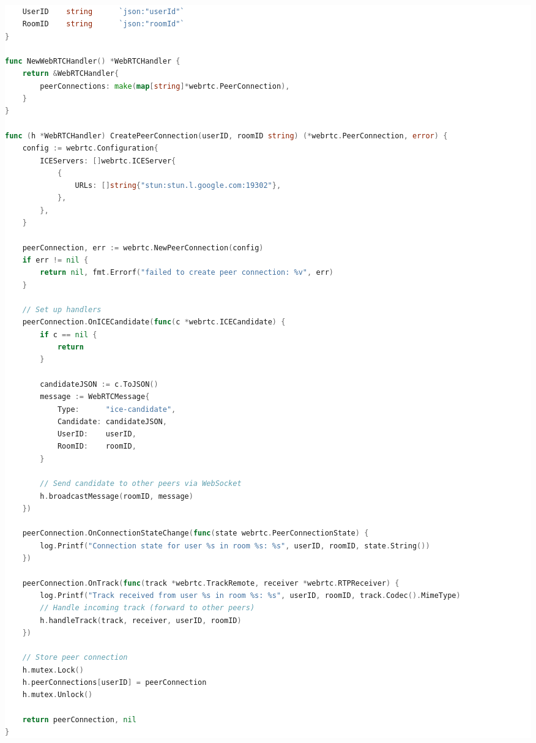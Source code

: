 ```go
	UserID    string      `json:"userId"`
	RoomID    string      `json:"roomId"`
}

func NewWebRTCHandler() *WebRTCHandler {
	return &WebRTCHandler{
		peerConnections: make(map[string]*webrtc.PeerConnection),
	}
}

func (h *WebRTCHandler) CreatePeerConnection(userID, roomID string) (*webrtc.PeerConnection, error) {
	config := webrtc.Configuration{
		ICEServers: []webrtc.ICEServer{
			{
				URLs: []string{"stun:stun.l.google.com:19302"},
			},
		},
	}

	peerConnection, err := webrtc.NewPeerConnection(config)
	if err != nil {
		return nil, fmt.Errorf("failed to create peer connection: %v", err)
	}

	// Set up handlers
	peerConnection.OnICECandidate(func(c *webrtc.ICECandidate) {
		if c == nil {
			return
		}

		candidateJSON := c.ToJSON()
		message := WebRTCMessage{
			Type:      "ice-candidate",
			Candidate: candidateJSON,
			UserID:    userID,
			RoomID:    roomID,
		}

		// Send candidate to other peers via WebSocket
		h.broadcastMessage(roomID, message)
	})

	peerConnection.OnConnectionStateChange(func(state webrtc.PeerConnectionState) {
		log.Printf("Connection state for user %s in room %s: %s", userID, roomID, state.String())
	})

	peerConnection.OnTrack(func(track *webrtc.TrackRemote, receiver *webrtc.RTPReceiver) {
		log.Printf("Track received from user %s in room %s: %s", userID, roomID, track.Codec().MimeType)
		// Handle incoming track (forward to other peers)
		h.handleTrack(track, receiver, userID, roomID)
	})

	// Store peer connection
	h.mutex.Lock()
	h.peerConnections[userID] = peerConnection
	h.mutex.Unlock()

	return peerConnection, nil
}

```